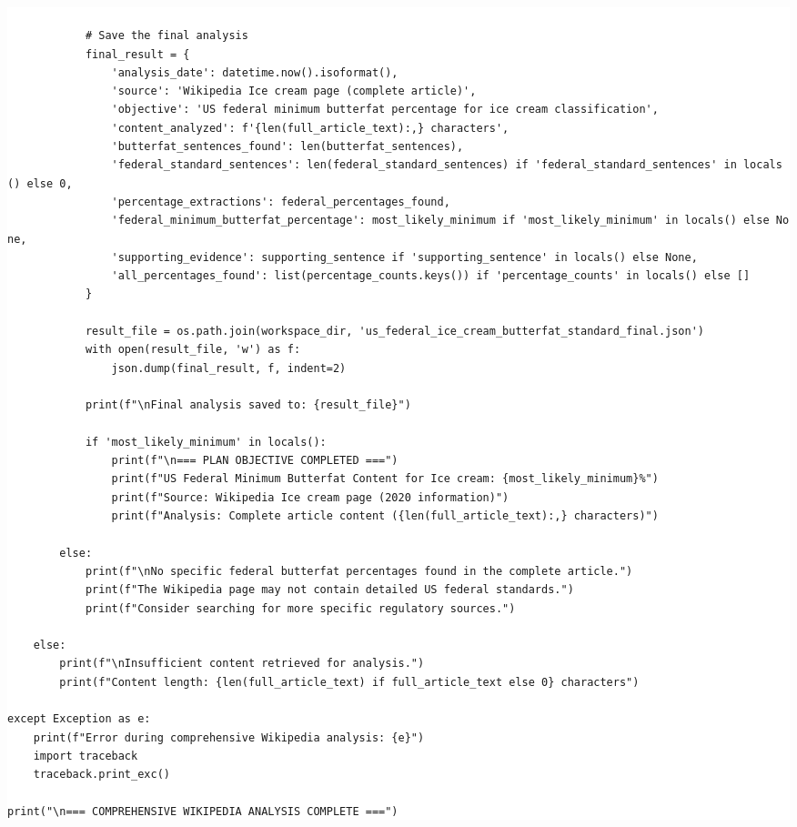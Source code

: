 ```
            
            # Save the final analysis
            final_result = {
                'analysis_date': datetime.now().isoformat(),
                'source': 'Wikipedia Ice cream page (complete article)',
                'objective': 'US federal minimum butterfat percentage for ice cream classification',
                'content_analyzed': f'{len(full_article_text):,} characters',
                'butterfat_sentences_found': len(butterfat_sentences),
                'federal_standard_sentences': len(federal_standard_sentences) if 'federal_standard_sentences' in locals() else 0,
                'percentage_extractions': federal_percentages_found,
                'federal_minimum_butterfat_percentage': most_likely_minimum if 'most_likely_minimum' in locals() else None,
                'supporting_evidence': supporting_sentence if 'supporting_sentence' in locals() else None,
                'all_percentages_found': list(percentage_counts.keys()) if 'percentage_counts' in locals() else []
            }
            
            result_file = os.path.join(workspace_dir, 'us_federal_ice_cream_butterfat_standard_final.json')
            with open(result_file, 'w') as f:
                json.dump(final_result, f, indent=2)
            
            print(f"\nFinal analysis saved to: {result_file}")
            
            if 'most_likely_minimum' in locals():
                print(f"\n=== PLAN OBJECTIVE COMPLETED ===")
                print(f"US Federal Minimum Butterfat Content for Ice cream: {most_likely_minimum}%")
                print(f"Source: Wikipedia Ice cream page (2020 information)")
                print(f"Analysis: Complete article content ({len(full_article_text):,} characters)")
        
        else:
            print(f"\nNo specific federal butterfat percentages found in the complete article.")
            print(f"The Wikipedia page may not contain detailed US federal standards.")
            print(f"Consider searching for more specific regulatory sources.")
    
    else:
        print(f"\nInsufficient content retrieved for analysis.")
        print(f"Content length: {len(full_article_text) if full_article_text else 0} characters")

except Exception as e:
    print(f"Error during comprehensive Wikipedia analysis: {e}")
    import traceback
    traceback.print_exc()

print("\n=== COMPREHENSIVE WIKIPEDIA ANALYSIS COMPLETE ===")
```

